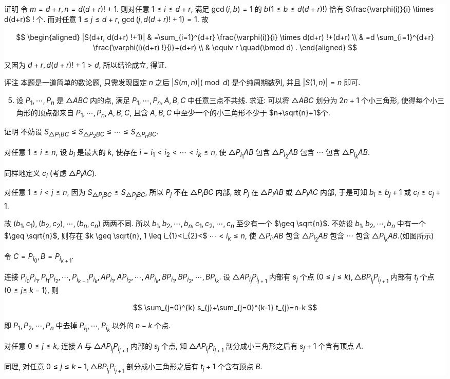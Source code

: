 证明 令 $m=d+r, n=d(d+r) !+1$. 则对任意 $1 \leq i \leq d+r$, 满足
$\operatorname{gcd}(i, b)=1$ 的 $b(1 \leq b \leq d(d+r) !)$ 恰有 $\frac{\varphi(i)}{i} \times d(d+r)$ ! 个. 而对任意 $1 \leq j \leq d+r$, $\operatorname{gcd}(j, d(d+r) !+1)=1$. 故

$$
\begin{aligned}
|S(d+r, d(d+r) !+1)| & =\sum_{i=1}^{d+r} \frac{\varphi(i)}{i} \times d(d+r) !+(d+r) \\
& =d \sum_{i=1}^{d+r} \frac{\varphi(i)(d+r) !}{i}+(d+r) \\
& \equiv r \quad(\bmod d) .
\end{aligned}
$$

又因为 $d+r, d(d+r) !+1>d$, 所以结论成立, 得证.

评注 本题是一道简单的数论题, 只需发现固定 $n$ 之后 $|S(m, n)|(\bmod d)$ 是个纯周期数列, 并且 $|S(1, n)|=n$ 即可.

5. 设 $P_{1}, \cdots, P_{n}$ 是 $\triangle A B C$ 内的点, 满足 $P_{1}, \cdots, P_{n}, A, B, C$ 中任意三点不共线. 求证: 可以将 $\triangle A B C$ 划分为 $2 n+1$ 个小三角形, 使得每个小三角形的顶点都来自 $P_{1}, \cdots, P_{n}, A, B, C$, 且含 $A, B, C$ 中至少一个的小三角形不少于 $n+\sqrt{n}+1$个.

证明 不妨设 $S_{\triangle P_{1} B C} \leq S_{\triangle P_{2} B C} \leq \cdots \leq S_{\triangle P_{n} B C}$.

对任意 $1 \leq i \leq n$, 设 $b_{i}$ 是最大的 $k$, 使存在 $i=i_{1}<i_{2}<\cdots<i_{k} \leq n$, 使 $\triangle P_{i_{1}} A B$ 包含 $\triangle P_{i_{2}} A B$ 包含 $\cdots$ 包含 $\triangle P_{i_{k}} A B$.

同样地定义 $c_{i}$ (考虑 $\left.\triangle P_{i} A C\right)$.

对任意 $1 \leq i<j \leq n$, 因为 $S_{\triangle P_{i} B C} \leq S_{\triangle P_{j} B C}$, 所以 $P_{j}$ 不在 $\triangle P_{i} B C$ 内部, 故 $P_{j}$ 在 $\triangle P_{i} A B$ 或 $\triangle P_{i} A C$ 内部, 于是可知 $b_{i} \geq b_{j}+1$ 或 $c_{i} \geq c_{j}+1$.

故 $\left(b_{1}, c_{1}\right),\left(b_{2}, c_{2}\right), \cdots,\left(b_{n}, c_{n}\right)$ 两两不同. 所以 $b_{1}, b_{2}, \cdots, b_{n}, c_{1}, c_{2}, \cdots, c_{n}$ 至少有一个 $\geq \sqrt{n}$. 不妨设 $b_{1}, b_{2}, \cdots, b_{n}$ 中有一个 $\geq \sqrt{n}$, 则存在 $k \geq \sqrt{n}, 1 \leq i_{1}<i_{2}<$ $\cdots<i_{k} \leq n$, 使 $\triangle P_{i_{1}} A B$ 包含 $\triangle P_{i_{2}} A B$ 包含 $\cdots$ 包含 $\triangle P_{i_{k}} A B$.(如图所示)



令 $C=P_{i_{0}}, B=P_{i_{k+1}}$.

连接 $P_{i_{0}} P_{i_{1}}, P_{i_{1}} P_{i_{2}}, \cdots, P_{i_{k-1}} P_{i_{k}}, A P_{i_{1}}, A P_{i_{2}}, \cdots, A P_{i_{k}}, B P_{i_{1}}, B P_{i_{2}}, \cdots, B P_{i_{k}}$.
设 $\triangle A P_{i_{j}} P_{i_{j+1}}$ 内部有 $s_{j}$ 个点 $(0 \leq j \leq k), \triangle B P_{i_{j}} P_{i_{j+1}}$ 内部有 $t_{j}$ 个点 $(0 \leq j \leq$ $k-1)$, 则

$$
\sum_{j=0}^{k} s_{j}+\sum_{j=0}^{k-1} t_{j}=n-k
$$

即 $P_{1}, P_{2}, \cdots, P_{n}$ 中去掉 $P_{i_{1}}, \cdots, P_{i_{k}}$ 以外的 $n-k$ 个点.

对任意 $0 \leq j \leq k$, 连接 $A$ 与 $\triangle A P_{i_{j}} P_{i_{j+1}}$ 内部的 $s_{j}$ 个点, 知 $\triangle A P_{i_{j}} P_{i_{j+1}}$ 剖分成小三角形之后有 $s_{j}+1$ 个含有顶点 $A$.

同理, 对任意 $0 \leq j \leq k-1, \triangle B P_{i_{j}} P_{i_{j+1}}$ 剖分成小三角形之后有 $t_{j}+1$ 个含有顶点 $B$.
